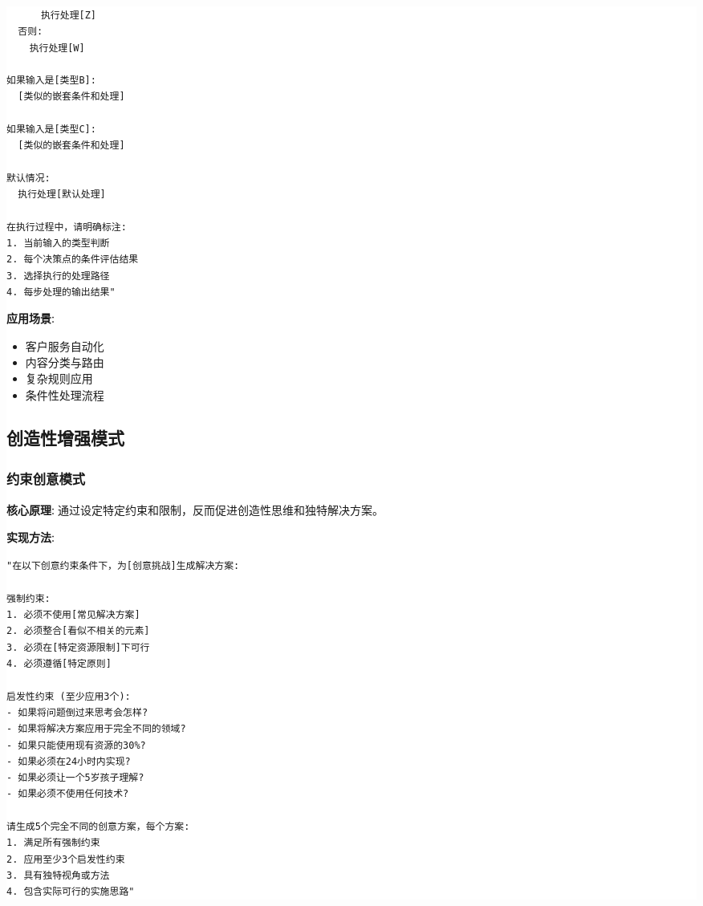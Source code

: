 ```
      执行处理[Z]
  否则:
    执行处理[W]

如果输入是[类型B]:
  [类似的嵌套条件和处理]

如果输入是[类型C]:
  [类似的嵌套条件和处理]

默认情况:
  执行处理[默认处理]

在执行过程中，请明确标注:
1. 当前输入的类型判断
2. 每个决策点的条件评估结果
3. 选择执行的处理路径
4. 每步处理的输出结果"
```

**应用场景**:
- 客户服务自动化
- 内容分类与路由
- 复杂规则应用
- 条件性处理流程

## 创造性增强模式

### 约束创意模式

**核心原理**: 通过设定特定约束和限制，反而促进创造性思维和独特解决方案。

**实现方法**:
```
"在以下创意约束条件下，为[创意挑战]生成解决方案:

强制约束:
1. 必须不使用[常见解决方案]
2. 必须整合[看似不相关的元素]
3. 必须在[特定资源限制]下可行
4. 必须遵循[特定原则]

启发性约束 (至少应用3个):
- 如果将问题倒过来思考会怎样?
- 如果将解决方案应用于完全不同的领域?
- 如果只能使用现有资源的30%?
- 如果必须在24小时内实现?
- 如果必须让一个5岁孩子理解?
- 如果必须不使用任何技术?

请生成5个完全不同的创意方案，每个方案:
1. 满足所有强制约束
2. 应用至少3个启发性约束
3. 具有独特视角或方法
4. 包含实际可行的实施思路"
```
